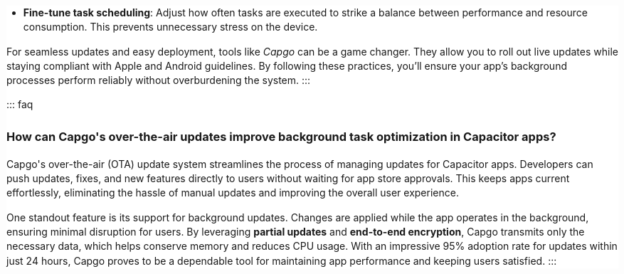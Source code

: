 -   **Fine-tune task scheduling**: Adjust how often tasks are executed to strike a balance between performance and resource consumption. This prevents unnecessary stress on the device.
    

For seamless updates and easy deployment, tools like _Capgo_ can be a game changer. They allow you to roll out live updates while staying compliant with Apple and Android guidelines. By following these practices, you’ll ensure your app’s background processes perform reliably without overburdening the system.
:::

::: faq
### How can Capgo's over-the-air updates improve background task optimization in Capacitor apps?

Capgo's over-the-air (OTA) update system streamlines the process of managing updates for Capacitor apps. Developers can push updates, fixes, and new features directly to users without waiting for app store approvals. This keeps apps current effortlessly, eliminating the hassle of manual updates and improving the overall user experience.

One standout feature is its support for background updates. Changes are applied while the app operates in the background, ensuring minimal disruption for users. By leveraging **partial updates** and **end-to-end encryption**, Capgo transmits only the necessary data, which helps conserve memory and reduces CPU usage. With an impressive 95% adoption rate for updates within just 24 hours, Capgo proves to be a dependable tool for maintaining app performance and keeping users satisfied.
:::